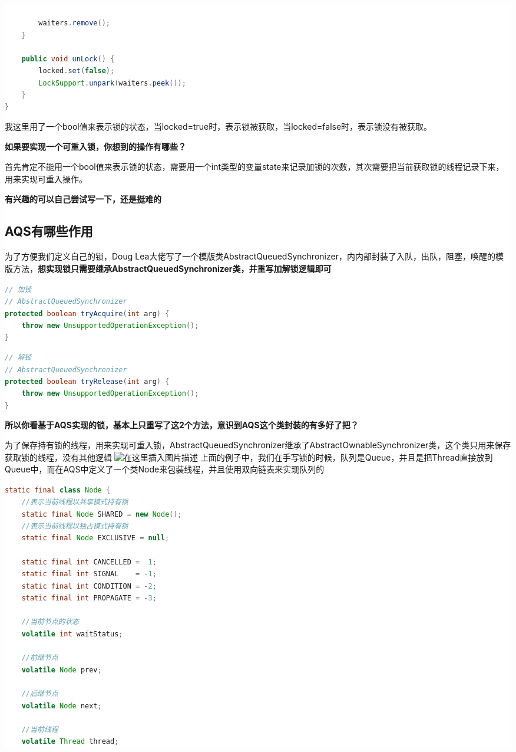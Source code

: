 ```java

        waiters.remove();
    }

    public void unLock() {
        locked.set(false);
        LockSupport.unpark(waiters.peek());
    }
}
```
我这里用了一个bool值来表示锁的状态，当locked=true时，表示锁被获取，当locked=false时，表示锁没有被获取。

**如果要实现一个可重入锁，你想到的操作有哪些？**

首先肯定不能用一个bool值来表示锁的状态，需要用一个int类型的变量state来记录加锁的次数，其次需要把当前获取锁的线程记录下来，用来实现可重入操作。

**有兴趣的可以自己尝试写一下，还是挺难的**
## AQS有哪些作用
为了方便我们定义自己的锁，Doug Lea大佬写了一个模版类AbstractQueuedSynchronizer，内内部封装了入队，出队，阻塞，唤醒的模版方法，**想实现锁只需要继承AbstractQueuedSynchronizer类，并重写加解锁逻辑即可**

```java
// 加锁
// AbstractQueuedSynchronizer
protected boolean tryAcquire(int arg) {
    throw new UnsupportedOperationException();
}
```

```java
// 解锁
// AbstractQueuedSynchronizer
protected boolean tryRelease(int arg) {
    throw new UnsupportedOperationException();
}
```

**所以你看基于AQS实现的锁，基本上只重写了这2个方法，意识到AQS这个类封装的有多好了把？**

为了保存持有锁的线程，用来实现可重入锁，AbstractQueuedSynchronizer继承了AbstractOwnableSynchronizer类，这个类只用来保存获取锁的线程，没有其他逻辑
![在这里插入图片描述](https://i-blog.csdnimg.cn/blog_migrate/ddb6e4a05537857a953dd69a120752df.png)
上面的例子中，我们在手写锁的时候，队列是Queue，并且是把Thread直接放到Queue中，而在AQS中定义了一个类Node来包装线程，并且使用双向链表来实现队列的

```java
static final class Node {
	//表示当前线程以共享模式持有锁
	static final Node SHARED = new Node();
	//表示当前线程以独占模式持有锁
	static final Node EXCLUSIVE = null;

	static final int CANCELLED =  1;
	static final int SIGNAL    = -1;
	static final int CONDITION = -2;
	static final int PROPAGATE = -3;

	//当前节点的状态
	volatile int waitStatus;

	//前继节点
	volatile Node prev;

	//后继节点
	volatile Node next;

	//当前线程
	volatile Thread thread;
```